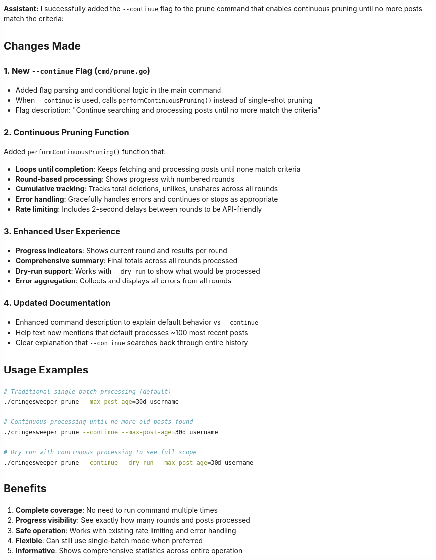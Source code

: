 **Assistant:** I successfully added the `--continue` flag to the prune command that enables continuous pruning until no more posts match the criteria:

## Changes Made

### 1. **New `--continue` Flag** (`cmd/prune.go`)
- Added flag parsing and conditional logic in the main command
- When `--continue` is used, calls `performContinuousPruning()` instead of single-shot pruning
- Flag description: "Continue searching and processing posts until no more match the criteria"

### 2. **Continuous Pruning Function**
Added `performContinuousPruning()` function that:
- **Loops until completion**: Keeps fetching and processing posts until none match criteria
- **Round-based processing**: Shows progress with numbered rounds
- **Cumulative tracking**: Tracks total deletions, unlikes, unshares across all rounds
- **Error handling**: Gracefully handles errors and continues or stops as appropriate
- **Rate limiting**: Includes 2-second delays between rounds to be API-friendly

### 3. **Enhanced User Experience**
- **Progress indicators**: Shows current round and results per round
- **Comprehensive summary**: Final totals across all rounds processed
- **Dry-run support**: Works with `--dry-run` to show what would be processed
- **Error aggregation**: Collects and displays all errors from all rounds

### 4. **Updated Documentation**
- Enhanced command description to explain default behavior vs `--continue`
- Help text now mentions that default processes ~100 most recent posts
- Clear explanation that `--continue` searches back through entire history

## Usage Examples

```bash
# Traditional single-batch processing (default)
./cringesweeper prune --max-post-age=30d username

# Continuous processing until no more old posts found
./cringesweeper prune --continue --max-post-age=30d username

# Dry run with continuous processing to see full scope
./cringesweeper prune --continue --dry-run --max-post-age=30d username
```

## Benefits

1. **Complete coverage**: No need to run command multiple times
2. **Progress visibility**: See exactly how many rounds and posts processed
3. **Safe operation**: Works with existing rate limiting and error handling
4. **Flexible**: Can still use single-batch mode when preferred
5. **Informative**: Shows comprehensive statistics across entire operation
